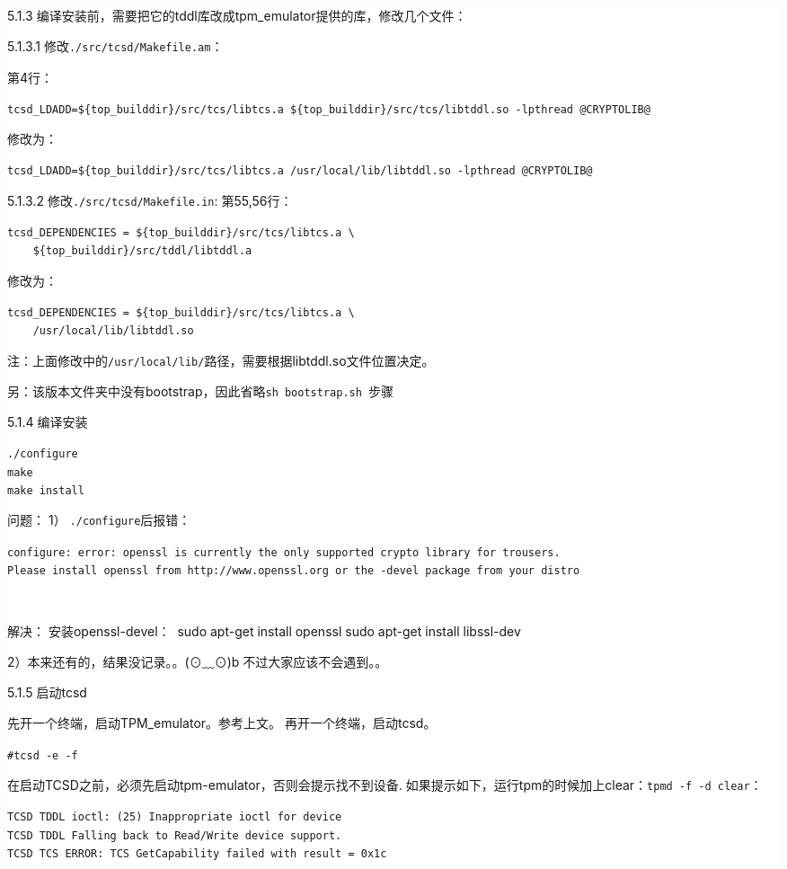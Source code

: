5.1.3 编译安装前，需要把它的tddl库改成tpm_emulator提供的库，修改几个文件：

5.1.3.1 修改`./src/tcsd/Makefile.am`：

 第4行：

	tcsd_LDADD=${top_builddir}/src/tcs/libtcs.a ${top_builddir}/src/tcs/libtddl.so -lpthread @CRYPTOLIB@  
修改为：

	tcsd_LDADD=${top_builddir}/src/tcs/libtcs.a /usr/local/lib/libtddl.so -lpthread @CRYPTOLIB@


5.1.3.2 修改`./src/tcsd/Makefile.in`:
第55,56行：

	tcsd_DEPENDENCIES = ${top_builddir}/src/tcs/libtcs.a \
		${top_builddir}/src/tddl/libtddl.a
 修改为：

	tcsd_DEPENDENCIES = ${top_builddir}/src/tcs/libtcs.a \
		/usr/local/lib/libtddl.so

注：上面修改中的`/usr/local/lib/`路径，需要根据libtddl.so文件位置决定。

 另：该版本文件夹中没有bootstrap，因此省略`sh bootstrap.sh `步骤

5.1.4 编译安装

	./configure
	make
	make install

问题：
1） `./configure`后报错：

	configure: error: openssl is currently the only supported crypto library for trousers.   
	Please install openssl from http://www.openssl.org or the -devel package from your distro  

​	 

解决：
安装openssl-devel：
​
	sudo apt-get install openssl
	sudo apt-get install libssl-dev

2）本来还有的，结果没记录。。(⊙﹏⊙)b   不过大家应该不会遇到。。

5.1.5 启动tcsd

先开一个终端，启动TPM_emulator。参考上文。
再开一个终端，启动tcsd。

	#tcsd -e -f

在启动TCSD之前，必须先启动tpm-emulator，否则会提示找不到设备.
如果提示如下，运行tpm的时候加上clear：`tpmd -f -d clear`：
```
TCSD TDDL ioctl: (25) Inappropriate ioctl for device
TCSD TDDL Falling back to Read/Write device support.
TCSD TCS ERROR: TCS GetCapability failed with result = 0x1c
```
